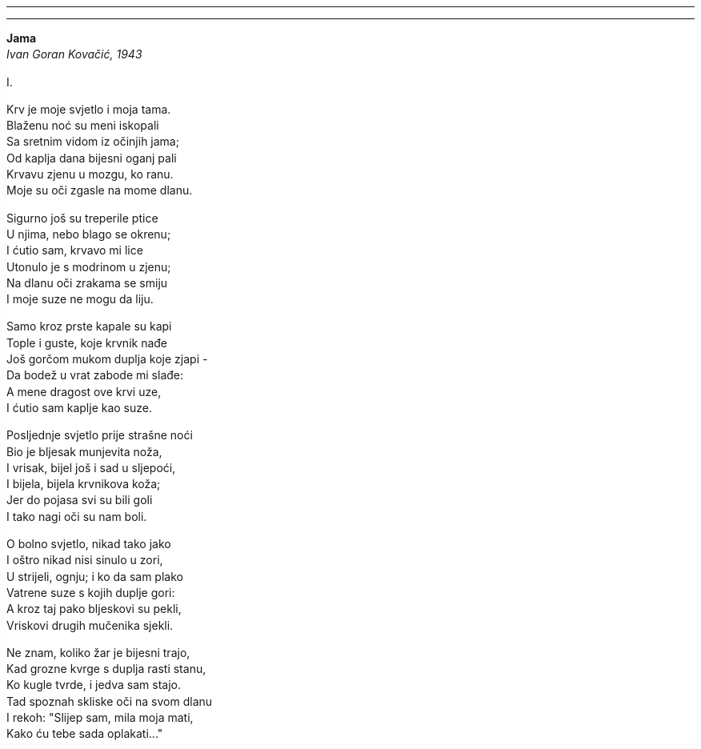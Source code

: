 ----------  
  
<iframe src="[https://player.vimeo.com/video/469269893](https://player.vimeo.com/video/779329334?h=3b29158781)" width="640" height="480" frameborder="0" allow="autoplay; fullscreen" allowfullscreen></iframe> 

----------  
  
**Jama**  
_Ivan Goran Kovačić, 1943_  
	

I.  

Krv je moje svjetlo i moja tama.  
Blaženu noć su meni iskopali  
Sa sretnim vidom iz očinjih jama;  
Od kaplja dana bijesni oganj pali  
Krvavu zjenu u mozgu, ko ranu.  
Moje su oči zgasle na mome dlanu.  

Sigurno još su treperile ptice  
U njima, nebo blago se okrenu;  
I ćutio sam, krvavo mi lice  
Utonulo je s modrinom u zjenu;  
Na dlanu oči zrakama se smiju  
I moje suze ne mogu da liju.  

Samo kroz prste kapale su kapi  
Tople i guste, koje krvnik nađe  
Još gorčom mukom duplja koje zjapi -  
Da bodež u vrat zabode mi slađe:  
A mene dragost ove krvi uze,  
I ćutio sam kaplje kao suze.  

Posljednje svjetlo prije strašne noći  
Bio je bljesak munjevita noža,  
I vrisak, bijel još i sad u sljepoći,  
I bijela, bijela krvnikova koža;  
Jer do pojasa svi su bili goli  
I tako nagi oči su nam boli.  

O bolno svjetlo, nikad tako jako  
I oštro nikad nisi sinulo u zori,  
U strijeli, ognju; i ko da sam plako  
Vatrene suze s kojih duplje gori:  
A kroz taj pako bljeskovi su pekli,  
Vriskovi drugih mučenika sjekli.  

Ne znam, koliko žar je bijesni trajo,  
Kad grozne kvrge s duplja rasti stanu,  
Ko kugle tvrde, i jedva sam stajo.  
Tad spoznah skliske oči na svom dlanu  
I rekoh: "Slijep sam, mila moja mati,  
Kako ću tebe sada oplakati..."  
